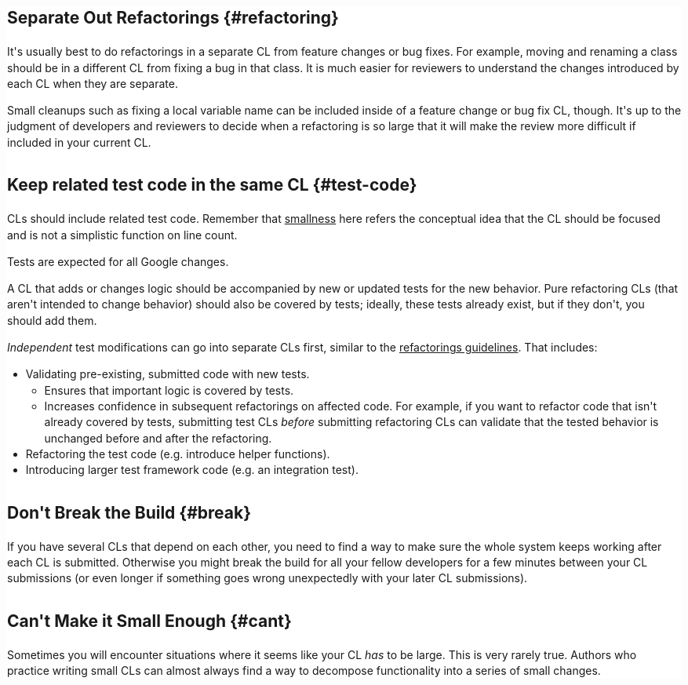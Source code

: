 ## Separate Out Refactorings {#refactoring}

It's usually best to do refactorings in a separate CL from feature changes or
bug fixes. For example, moving and renaming a class should be in a different CL
from fixing a bug in that class. It is much easier for reviewers to understand
the changes introduced by each CL when they are separate.

Small cleanups such as fixing a local variable name can be included inside of a
feature change or bug fix CL, though. It's up to the judgment of developers and
reviewers to decide when a refactoring is so large that it will make the review
more difficult if included in your current CL.

## Keep related test code in the same CL {#test-code}

<a id="test_code"></a> 

CLs should include related test code. Remember that [smallness](#what-is-small)
here refers the conceptual idea that the CL should be focused and is not a
simplistic function on line count.

Tests are expected for all Google changes.

A CL that adds or changes logic should be accompanied by new or updated tests
for the new behavior. Pure refactoring CLs (that aren't intended to change
behavior) should also be covered by tests; ideally, these tests already exist,
but if they don't, you should add them.

*Independent* test modifications can go into separate CLs first, similar to the
[refactorings guidelines](#refactoring). That includes:

*   Validating pre-existing, submitted code with new tests.
    *   Ensures that important logic is covered by tests.
    *   Increases confidence in subsequent refactorings on affected code. For
        example, if you want to refactor code that isn't already covered by
        tests, submitting test CLs *before* submitting refactoring CLs can
        validate that the tested behavior is unchanged before and after the
        refactoring.
*   Refactoring the test code (e.g. introduce helper functions).
*   Introducing larger test framework code (e.g. an integration test).

## Don't Break the Build {#break}

If you have several CLs that depend on each other, you need to find a way to
make sure the whole system keeps working after each CL is submitted. Otherwise
you might break the build for all your fellow developers for a few minutes
between your CL submissions (or even longer if something goes wrong unexpectedly
with your later CL submissions).

## Can't Make it Small Enough {#cant}

Sometimes you will encounter situations where it seems like your CL *has* to be
large. This is very rarely true. Authors who practice writing small CLs can
almost always find a way to decompose functionality into a series of small
changes.
